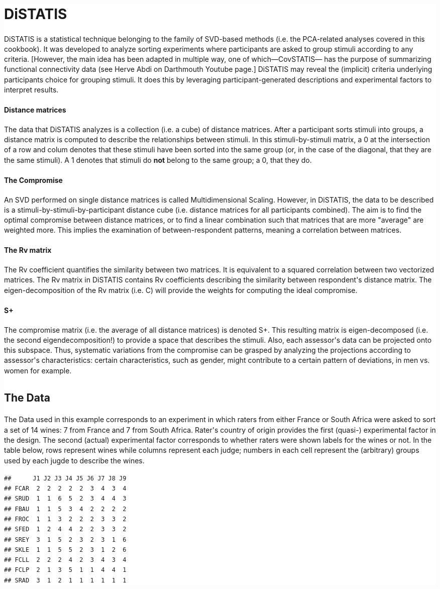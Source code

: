 # DiSTATIS




DiSTATIS is a statistical technique belonging to the family of SVD-based methods (i.e. the PCA-related analyses covered in this cookbook). It was developed to analyze sorting experiments where participants are asked to group stimuli according to any criteria. [However, the main idea has been adapted in multiple way, one of which—CovSTATIS— has the purpose of summarizing functional connectivity data (see Herve Abdi on Darthmouth Youtube page.] DiSTATIS may reveal the (implicit) criteria underlying participants choice for grouping stimuli. It does this by leveraging participant-generated descriptions and experimental factors to interpret results. 

#### Distance matrices 
The data that DiSTATIS analyzes is a collection (i.e. a cube) of distance matrices. After a participant sorts stimuli into groups, a distance matrix is computed to describe the relationships between stimuli. In this stimuli-by-stimuli matrix, a 0 at the intersection of a row and colum denotes that these stimuli have been sorted into the same group (or, in the case of the diagonal, that they are the same stimuli). A 1 denotes that stimuli do **not** belong to the same group; a 0, that they do.

#### The Compromise
An SVD performed on single distance matrices is called Multidimensional Scaling. However, in DiSTATIS, the data to be described is a stimuli-by-stimuli-by-participant distance cube (i.e. distance matrices for all participants combined). The aim is to find the optimal compromise between distance matrices, or to find a linear combination such that matrices that are more "average" are weighted more. This implies the examination of between-respondent patterns, meaning a correlation between matrices.

#### The Rv matrix
The Rv coefficient quantifies the similarity between two matrices. It is equivalent to a squared correlation between two vectorized matrices. The Rv matrix in DiSTATIS contains Rv coefficients describing the similarity between respondent's distance matrix. The eigen-decomposition of the Rv matrix (i.e. C) will provide the weights for computing the ideal compromise. 

#### S+ 
The compromise matrix (i.e. the average of all distance matrices) is denoted S+. This resulting matrix is eigen-decomposed (i.e. the second eigendecomposition!) to provide a space that describes the stimuli. Also, each assessor's data can be projected onto this subspace. Thus, systematic variations from the compromise can be grasped by analyzing the projections according to assessor's characteristics: certain characteristics, such as gender, might contribute to a certain pattern of deviations, in men vs. women for example.

## The Data
The Data used in this example corresponds to an experiment in which raters from either France or South Africa were asked to sort a set of 14 wines: 7 from France and 7 from South Africa. Rater's country of origin provides the first (quasi-) experimental factor in the design. The second (actual) experimental factor corresponds to whether raters were shown labels for the wines or not. In the table below, rows represent wines while columns represent each judge; numbers in each cell represent the (arbitrary) groups used by each jugde to describe the wines.


```
##      J1 J2 J3 J4 J5 J6 J7 J8 J9
## FCAR  2  2  2  2  2  3  4  3  4
## SRUD  1  1  6  5  2  3  4  4  3
## FBAU  1  1  5  3  4  2  2  2  2
## FROC  1  1  3  2  2  2  3  3  2
## SFED  1  2  4  4  2  2  3  3  2
## SREY  3  1  5  2  3  2  3  1  6
## SKLE  1  1  5  5  2  3  1  2  6
## FCLL  2  2  2  4  2  3  4  3  4
## FCLP  2  1  3  5  1  1  4  4  1
## SRAD  3  1  2  1  1  1  1  1  1
```
